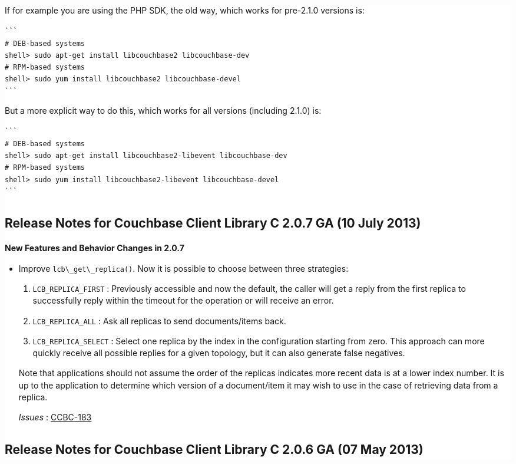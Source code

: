    If for example you are using the PHP SDK, the old way, which works for pre-2.1.0
   versions is:

    ```
    # DEB-based systems
    shell> sudo apt-get install libcouchbase2 libcouchbase-dev
    # RPM-based systems
    shell> sudo yum install libcouchbase2 libcouchbase-devel
    ```

   But a more explicit way to do this, which works for all versions (including
   2.1.0) is:

    ```
    # DEB-based systems
    shell> sudo apt-get install libcouchbase2-libevent libcouchbase-dev
    # RPM-based systems
    shell> sudo yum install libcouchbase2-libevent libcouchbase-devel
    ```

<a id="couchbase-sdk-c-rn_2-0-7"></a>

## Release Notes for Couchbase Client Library C 2.0.7 GA (10 July 2013)

**New Features and Behavior Changes in 2.0.7**

 * Improve `lcb\_get\_replica()`. Now it is possible to choose between three
   strategies:

    1. `LCB_REPLICA_FIRST` : Previously accessible and now the default, the caller will
       get a reply from the first replica to successfully reply within the timeout for
       the operation or will receive an error.

    1. `LCB_REPLICA_ALL` : Ask all replicas to send documents/items back.

    1. `LCB_REPLICA_SELECT` : Select one replica by the index in the configuration
       starting from zero. This approach can more quickly receive all possible replies
       for a given topology, but it can also generate false negatives.

   Note that applications should not assume the order of the replicas indicates
   more recent data is at a lower index number. It is up to the application to
   determine which version of a document/item it may wish to use in the case of
   retrieving data from a replica.

   *Issues* : [CCBC-183](http://www.couchbase.com/issues/browse/CCBC-183)

<a id="couchbase-sdk-c-rn_2-0-6"></a>

## Release Notes for Couchbase Client Library C 2.0.6 GA (07 May 2013)
